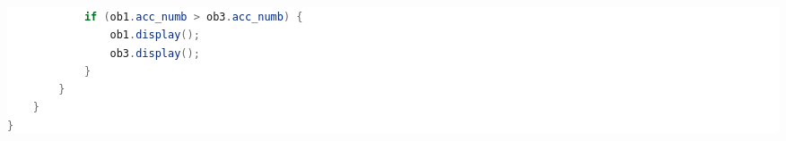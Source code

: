 ```java
            if (ob1.acc_numb > ob3.acc_numb) {
                ob1.display();
                ob3.display();
            }
        }
    }
}
```
